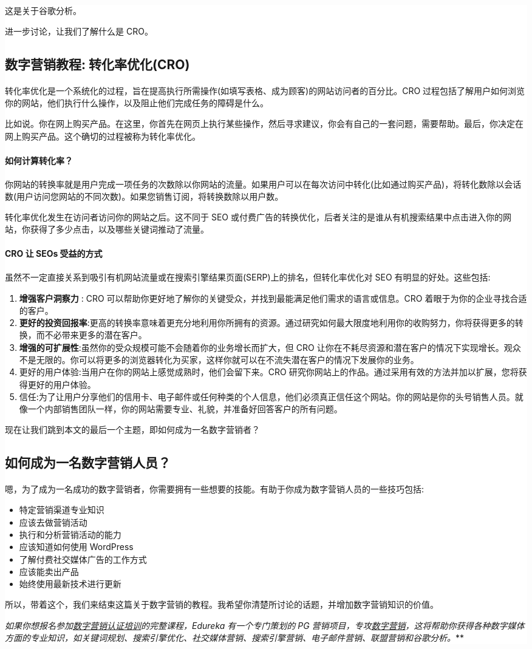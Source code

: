 这是关于谷歌分析。

进一步讨论，让我们了解什么是 CRO。

## **数字营销教程:** **转化率优化(CRO)**

转化率优化是一个系统化的过程，旨在提高执行所需操作(如填写表格、成为顾客)的网站访问者的百分比。CRO 过程包括了解用户如何浏览你的网站，他们执行什么操作，以及阻止他们完成任务的障碍是什么。

比如说。你在网上购买产品。在这里，你首先在网页上执行某些操作，然后寻求建议，你会有自己的一套问题，需要帮助。最后，你决定在网上购买产品。这个确切的过程被称为转化率优化。

#### **如何计算转化率？**

你网站的转换率就是用户完成一项任务的次数除以你网站的流量。如果用户可以在每次访问中转化(比如通过购买产品)，将转化数除以会话数(用户访问您网站的不同次数)。如果您销售订阅，将转换数除以用户数。

转化率优化发生在访问者访问你的网站之后。这不同于 SEO 或付费广告的转换优化，后者关注的是谁从有机搜索结果中点击进入你的网站，你获得了多少点击，以及哪些关键词推动了流量。

#### **CRO 让 SEOs 受益的方式**

虽然不一定直接关系到吸引有机网站流量或在搜索引擎结果页面(SERP)上的排名，但转化率优化对 SEO 有明显的好处。这些包括:

1.  **增强客户洞察力** : CRO 可以帮助你更好地了解你的关键受众，并找到最能满足他们需求的语言或信息。CRO 着眼于为你的企业寻找合适的客户。
2.  **更好的投资回报率**:更高的转换率意味着更充分地利用你所拥有的资源。通过研究如何最大限度地利用你的收购努力，你将获得更多的转换，而不必带来更多的潜在客户。
3.  **增强的可扩展性**:虽然你的受众规模可能不会随着你的业务增长而扩大，但 CRO 让你在不耗尽资源和潜在客户的情况下实现增长。观众不是无限的。你可以将更多的浏览器转化为买家，这样你就可以在不流失潜在客户的情况下发展你的业务。
4.  更好的用户体验:当用户在你的网站上感觉成熟时，他们会留下来。CRO 研究你网站上的作品。通过采用有效的方法并加以扩展，您将获得更好的用户体验。
5.  信任:为了让用户分享他们的信用卡、电子邮件或任何种类的个人信息，他们必须真正信任这个网站。你的网站是你的头号销售人员。就像一个内部销售团队一样，你的网站需要专业、礼貌，并准备好回答客户的所有问题。

现在让我们跳到本文的最后一个主题，即如何成为一名数字营销者？

## **如何成为一名数字营销人员？**

嗯，为了成为一名成功的数字营销者，你需要拥有一些想要的技能。有助于你成为数字营销人员的一些技巧包括:

*   特定营销渠道专业知识
*   应该去做营销活动
*   执行和分析营销活动的能力
*   应该知道如何使用 WordPress
*   了解付费社交媒体广告的工作方式
*   应该能卖出产品
*   始终使用最新技术进行更新

所以，带着这个，我们来结束这篇关于数字营销的教程。我希望你清楚所讨论的话题，并增加数字营销知识的价值。

*如果你想报名参加[数字营销认证培训](https://www.edureka.co/post-graduate/digital-marketing-certification)的完整课程，Edureka 有一个专门策划的 PG 营销项目，专攻[数字营销](https://www.edureka.co/post-graduate/digital-marketing-certification)，这将帮助你获得各种数字媒体方面的专业知识，如关键词规划、搜索引擎优化、社交媒体营销、搜索引擎营销、电子邮件营销、联盟营销和谷歌分析。***